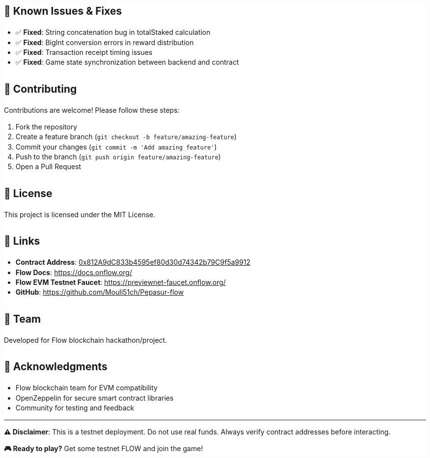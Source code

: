 ## 🐛 Known Issues & Fixes

- ✅ **Fixed**: String concatenation bug in totalStaked calculation
- ✅ **Fixed**: BigInt conversion errors in reward distribution
- ✅ **Fixed**: Transaction receipt timing issues
- ✅ **Fixed**: Game state synchronization between backend and contract

## 🤝 Contributing

Contributions are welcome! Please follow these steps:

1. Fork the repository
2. Create a feature branch (`git checkout -b feature/amazing-feature`)
3. Commit your changes (`git commit -m 'Add amazing feature'`)
4. Push to the branch (`git push origin feature/amazing-feature`)
5. Open a Pull Request

## 📝 License

This project is licensed under the MIT License.

## 🔗 Links

- **Contract Address**: [0x812A9dC833b4595ef80d30d74342b79C9f5a9912](https://evm-testnet.flowscan.io/address/0x812A9dC833b4595ef80d30d74342b79C9f5a9912)
- **Flow Docs**: https://docs.onflow.org/
- **Flow EVM Testnet Faucet**: https://previewnet-faucet.onflow.org/
- **GitHub**: https://github.com/Mouli51ch/Pepasur-flow

## 👥 Team

Developed for Flow blockchain hackathon/project.

## 🙏 Acknowledgments

- Flow blockchain team for EVM compatibility
- OpenZeppelin for secure smart contract libraries
- Community for testing and feedback

---

**⚠️ Disclaimer**: This is a testnet deployment. Do not use real funds. Always verify contract addresses before interacting.

**🎮 Ready to play?** Get some testnet FLOW and join the game!
